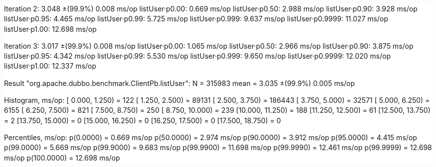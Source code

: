 Iteration   2: 3.048 ±(99.9%) 0.008 ms/op
                 listUser·p0.00:   0.669 ms/op
                 listUser·p0.50:   2.988 ms/op
                 listUser·p0.90:   3.928 ms/op
                 listUser·p0.95:   4.465 ms/op
                 listUser·p0.99:   5.725 ms/op
                 listUser·p0.999:  9.637 ms/op
                 listUser·p0.9999: 11.027 ms/op
                 listUser·p1.00:   12.698 ms/op

Iteration   3: 3.017 ±(99.9%) 0.008 ms/op
                 listUser·p0.00:   1.065 ms/op
                 listUser·p0.50:   2.966 ms/op
                 listUser·p0.90:   3.875 ms/op
                 listUser·p0.95:   4.342 ms/op
                 listUser·p0.99:   5.530 ms/op
                 listUser·p0.999:  9.650 ms/op
                 listUser·p0.9999: 12.020 ms/op
                 listUser·p1.00:   12.337 ms/op



Result "org.apache.dubbo.benchmark.ClientPb.listUser":
  N = 315983
  mean =      3.035 ±(99.9%) 0.005 ms/op

  Histogram, ms/op:
    [ 0.000,  1.250) = 122 
    [ 1.250,  2.500) = 89131 
    [ 2.500,  3.750) = 186443 
    [ 3.750,  5.000) = 32571 
    [ 5.000,  6.250) = 6155 
    [ 6.250,  7.500) = 821 
    [ 7.500,  8.750) = 250 
    [ 8.750, 10.000) = 239 
    [10.000, 11.250) = 188 
    [11.250, 12.500) = 61 
    [12.500, 13.750) = 2 
    [13.750, 15.000) = 0 
    [15.000, 16.250) = 0 
    [16.250, 17.500) = 0 
    [17.500, 18.750) = 0 

  Percentiles, ms/op:
      p(0.0000) =      0.669 ms/op
     p(50.0000) =      2.974 ms/op
     p(90.0000) =      3.912 ms/op
     p(95.0000) =      4.415 ms/op
     p(99.0000) =      5.669 ms/op
     p(99.9000) =      9.683 ms/op
     p(99.9900) =     11.698 ms/op
     p(99.9990) =     12.461 ms/op
     p(99.9999) =     12.698 ms/op
    p(100.0000) =     12.698 ms/op
